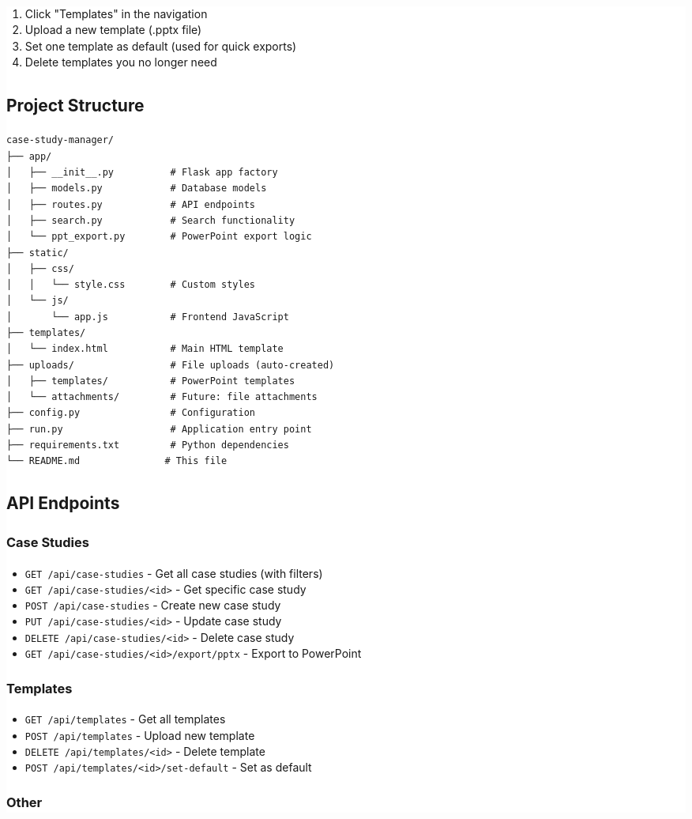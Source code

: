 1. Click "Templates" in the navigation
2. Upload a new template (.pptx file)
3. Set one template as default (used for quick exports)
4. Delete templates you no longer need

## Project Structure

```
case-study-manager/
├── app/
│   ├── __init__.py          # Flask app factory
│   ├── models.py            # Database models
│   ├── routes.py            # API endpoints
│   ├── search.py            # Search functionality
│   └── ppt_export.py        # PowerPoint export logic
├── static/
│   ├── css/
│   │   └── style.css        # Custom styles
│   └── js/
│       └── app.js           # Frontend JavaScript
├── templates/
│   └── index.html           # Main HTML template
├── uploads/                 # File uploads (auto-created)
│   ├── templates/           # PowerPoint templates
│   └── attachments/         # Future: file attachments
├── config.py                # Configuration
├── run.py                   # Application entry point
├── requirements.txt         # Python dependencies
└── README.md               # This file
```

## API Endpoints

### Case Studies

- `GET /api/case-studies` - Get all case studies (with filters)
- `GET /api/case-studies/<id>` - Get specific case study
- `POST /api/case-studies` - Create new case study
- `PUT /api/case-studies/<id>` - Update case study
- `DELETE /api/case-studies/<id>` - Delete case study
- `GET /api/case-studies/<id>/export/pptx` - Export to PowerPoint

### Templates

- `GET /api/templates` - Get all templates
- `POST /api/templates` - Upload new template
- `DELETE /api/templates/<id>` - Delete template
- `POST /api/templates/<id>/set-default` - Set as default

### Other
